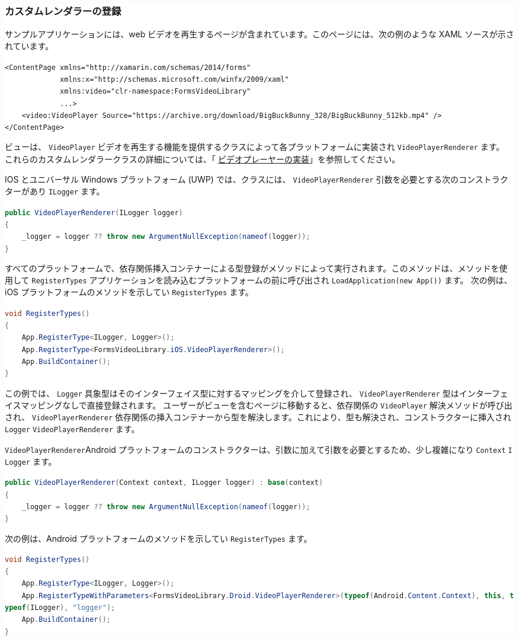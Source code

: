 ### <a name="registering-custom-renderers"></a>カスタムレンダラーの登録

サンプルアプリケーションには、web ビデオを再生するページが含まれています。このページには、次の例のような XAML ソースが示されています。

```xaml
<ContentPage xmlns="http://xamarin.com/schemas/2014/forms"
             xmlns:x="http://schemas.microsoft.com/winfx/2009/xaml"
             xmlns:video="clr-namespace:FormsVideoLibrary"
             ...>
    <video:VideoPlayer Source="https://archive.org/download/BigBuckBunny_328/BigBuckBunny_512kb.mp4" />
</ContentPage>
```

ビューは、 `VideoPlayer` ビデオを再生する機能を提供するクラスによって各プラットフォームに実装され `VideoPlayerRenderer` ます。 これらのカスタムレンダラークラスの詳細については、「 [ビデオプレーヤーの実装](~/xamarin-forms/app-fundamentals/custom-renderer/video-player/index.md)」を参照してください。

IOS とユニバーサル Windows プラットフォーム (UWP) では、クラスには、 `VideoPlayerRenderer` 引数を必要とする次のコンストラクターがあり `ILogger` ます。

```csharp
public VideoPlayerRenderer(ILogger logger)
{
    _logger = logger ?? throw new ArgumentNullException(nameof(logger));
}
```

すべてのプラットフォームで、依存関係挿入コンテナーによる型登録がメソッドによって実行されます。このメソッドは、メソッドを使用して `RegisterTypes` アプリケーションを読み込むプラットフォームの前に呼び出され `LoadApplication(new App())` ます。 次の例は、iOS プラットフォームのメソッドを示してい `RegisterTypes` ます。

```csharp
void RegisterTypes()
{
    App.RegisterType<ILogger, Logger>();
    App.RegisterType<FormsVideoLibrary.iOS.VideoPlayerRenderer>();
    App.BuildContainer();
}
```

この例では、 `Logger` 具象型はそのインターフェイス型に対するマッピングを介して登録され、 `VideoPlayerRenderer` 型はインターフェイスマッピングなしで直接登録されます。 ユーザーがビューを含むページに移動すると、依存関係の `VideoPlayer` 解決メソッドが呼び出され、 `VideoPlayerRenderer` 依存関係の挿入コンテナーから型を解決します。これにより、型も解決され、コンストラクターに挿入され `Logger` `VideoPlayerRenderer` ます。

`VideoPlayerRenderer`Android プラットフォームのコンストラクターは、引数に加えて引数を必要とするため、少し複雑になり `Context` `ILogger` ます。

```csharp
public VideoPlayerRenderer(Context context, ILogger logger) : base(context)
{
    _logger = logger ?? throw new ArgumentNullException(nameof(logger));
}
```

次の例は、Android プラットフォームのメソッドを示してい `RegisterTypes` ます。

```csharp
void RegisterTypes()
{
    App.RegisterType<ILogger, Logger>();
    App.RegisterTypeWithParameters<FormsVideoLibrary.Droid.VideoPlayerRenderer>(typeof(Android.Content.Context), this, typeof(ILogger), "logger");
    App.BuildContainer();
}
```

